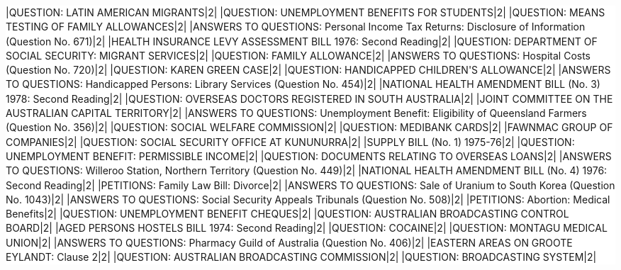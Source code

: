 |QUESTION: LATIN AMERICAN MIGRANTS|2|
|QUESTION: UNEMPLOYMENT BENEFITS FOR STUDENTS|2|
|QUESTION: MEANS TESTING OF FAMILY ALLOWANCES|2|
|ANSWERS TO QUESTIONS: Personal Income Tax Returns: Disclosure of Information (Question No. 671)|2|
|HEALTH INSURANCE LEVY ASSESSMENT BILL 1976: Second Reading|2|
|QUESTION: DEPARTMENT OF SOCIAL SECURITY: MIGRANT SERVICES|2|
|QUESTION: FAMILY ALLOWANCE|2|
|ANSWERS TO QUESTIONS: Hospital Costs (Question No. 720)|2|
|QUESTION: KAREN GREEN CASE|2|
|QUESTION: HANDICAPPED CHILDREN'S ALLOWANCE|2|
|ANSWERS TO QUESTIONS: Handicapped Persons: Library Services (Question No. 454)|2|
|NATIONAL HEALTH AMENDMENT BILL (No. 3) 1978: Second Reading|2|
|QUESTION: OVERSEAS DOCTORS REGISTERED IN SOUTH AUSTRALIA|2|
|JOINT COMMITTEE ON THE AUSTRALIAN CAPITAL TERRITORY|2|
|ANSWERS TO QUESTIONS: Unemployment Benefit: Eligibility of Queensland Farmers (Question No. 356)|2|
|QUESTION: SOCIAL WELFARE COMMISSION|2|
|QUESTION: MEDIBANK CARDS|2|
|FAWNMAC GROUP OF COMPANIES|2|
|QUESTION: SOCIAL SECURITY OFFICE AT KUNUNURRA|2|
|SUPPLY BILL (No. 1) 1975-76|2|
|QUESTION: UNEMPLOYMENT BENEFIT: PERMISSIBLE INCOME|2|
|QUESTION: DOCUMENTS RELATING TO OVERSEAS LOANS|2|
|ANSWERS TO QUESTIONS: Willeroo Station, Northern Territory (Question No. 449)|2|
|NATIONAL HEALTH AMENDMENT BILL (No. 4) 1976: Second Reading|2|
|PETITIONS: Family Law Bill: Divorce|2|
|ANSWERS TO QUESTIONS: Sale of Uranium to South Korea (Question No. 1043)|2|
|ANSWERS TO QUESTIONS: Social Security Appeals Tribunals (Question No. 508)|2|
|PETITIONS: Abortion: Medical Benefits|2|
|QUESTION: UNEMPLOYMENT BENEFIT CHEQUES|2|
|QUESTION: AUSTRALIAN BROADCASTING CONTROL BOARD|2|
|AGED PERSONS HOSTELS BILL 1974: Second Reading|2|
|QUESTION: COCAINE|2|
|QUESTION: MONTAGU MEDICAL UNION|2|
|ANSWERS TO QUESTIONS: Pharmacy Guild of Australia (Question No. 406)|2|
|EASTERN AREAS ON GROOTE EYLANDT: Clause 2|2|
|QUESTION: AUSTRALIAN BROADCASTING COMMISSION|2|
|QUESTION: BROADCASTING SYSTEM|2|